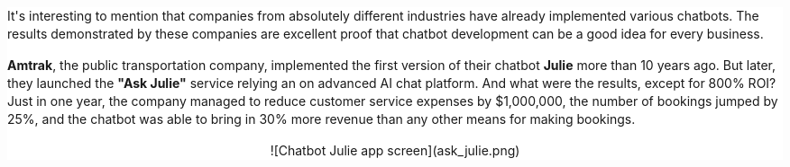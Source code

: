 It's interesting to mention that companies from absolutely different industries have already implemented various chatbots. The results demonstrated by these companies are excellent proof that chatbot development can be a good idea for every business.

**Amtrak**, the public transportation company, implemented the first version of their chatbot **Julie** more than 10 years ago. But later, they launched the **"Ask Julie"** service relying an on advanced AI chat platform. And what were the results, except for 800% ROI? Just in one year, the company managed to reduce customer service expenses by $1,000,000, the number of bookings jumped by 25%, and the chatbot was able to bring in 30% more revenue than any other means for making bookings.

<center>
![Chatbot Julie app screen](ask_julie.png)
</center>

